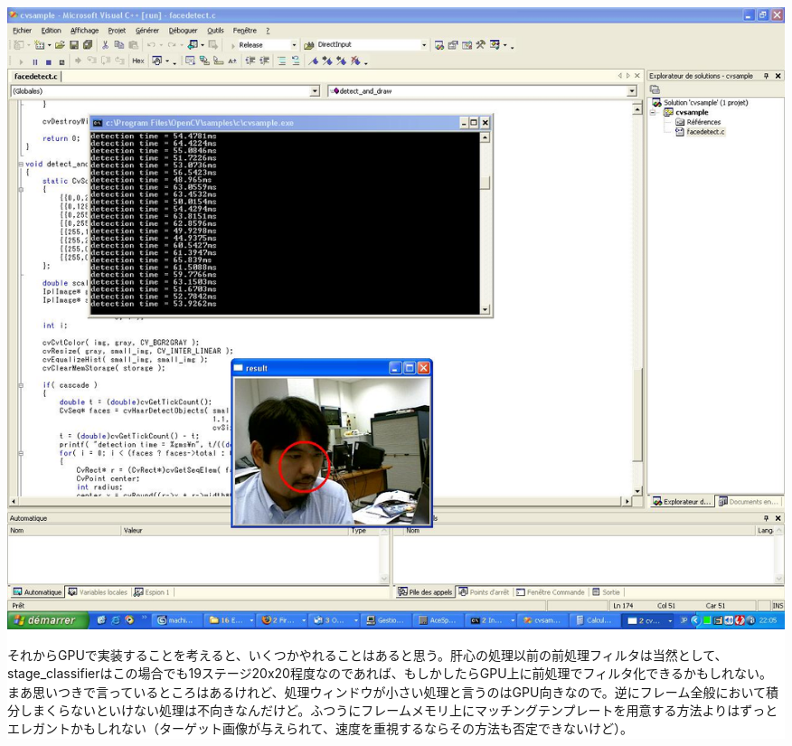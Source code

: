 ![OpenCVHaarCascade.JPG](/assets/2006/OpenCVHaarCascade.JPG)



それからGPUで実装することを考えると、いくつかやれることはあると思う。肝心の処理以前の前処理フィルタは当然として、 stage_classifierはこの場合でも19ステージ20x20程度なのであれば、もしかしたらGPU上に前処理でフィルタ化できるかもしれない。まあ思いつきで言っているところはあるけれど、処理ウィンドウが小さい処理と言うのはGPU向きなので。逆にフレーム全般において積分しまくらないといけない処理は不向きなんだけど。ふつうにフレームメモリ上にマッチングテンプレートを用意する方法よりはずっとエレガントかもしれない（ターゲット画像が与えられて、速度を重視するならその方法も否定できないけど）。

